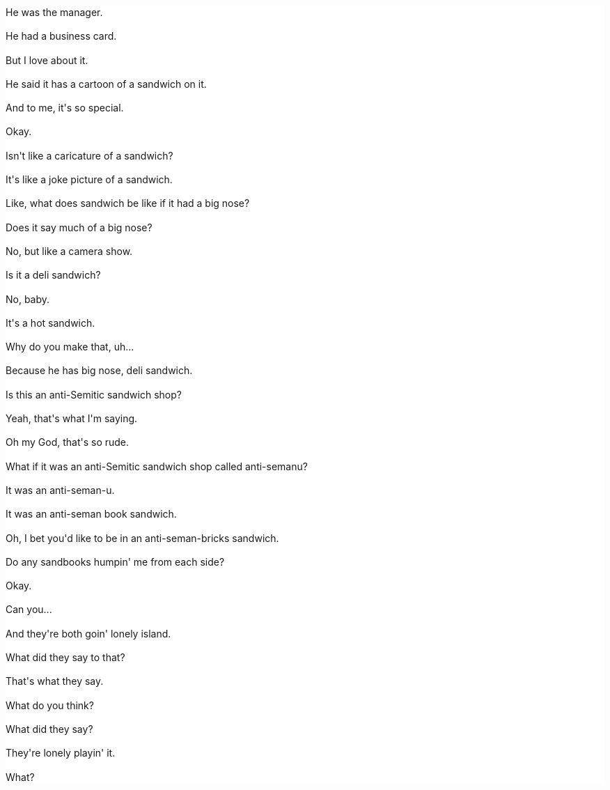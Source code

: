 He was the manager.

He had a business card.

But I love about it.

He said it has a cartoon of a sandwich on it.

And to me, it's so special.

Okay.

Isn't like a caricature of a sandwich?

It's like a joke picture of a sandwich.

Like, what does sandwich be like if it had a big nose?

Does it say much of a big nose?

No, but like a camera show.

Is it a deli sandwich?

No, baby.

It's a hot sandwich.

Why do you make that, uh...

Because he has big nose, deli sandwich.

Is this an anti-Semitic sandwich shop?

Yeah, that's what I'm saying.

Oh my God, that's so rude.

What if it was an anti-Semitic sandwich shop called anti-semanu?

It was an anti-seman-u.

It was an anti-seman book sandwich.

Oh, I bet you'd like to be in an anti-seman-bricks sandwich.

Do any sandbooks humpin' me from each side?

Okay.

Can you...

And they're both goin' lonely island.

What did they say to that?

That's what they say.

What do you think?

What did they say?

They're lonely playin' it.

What?
